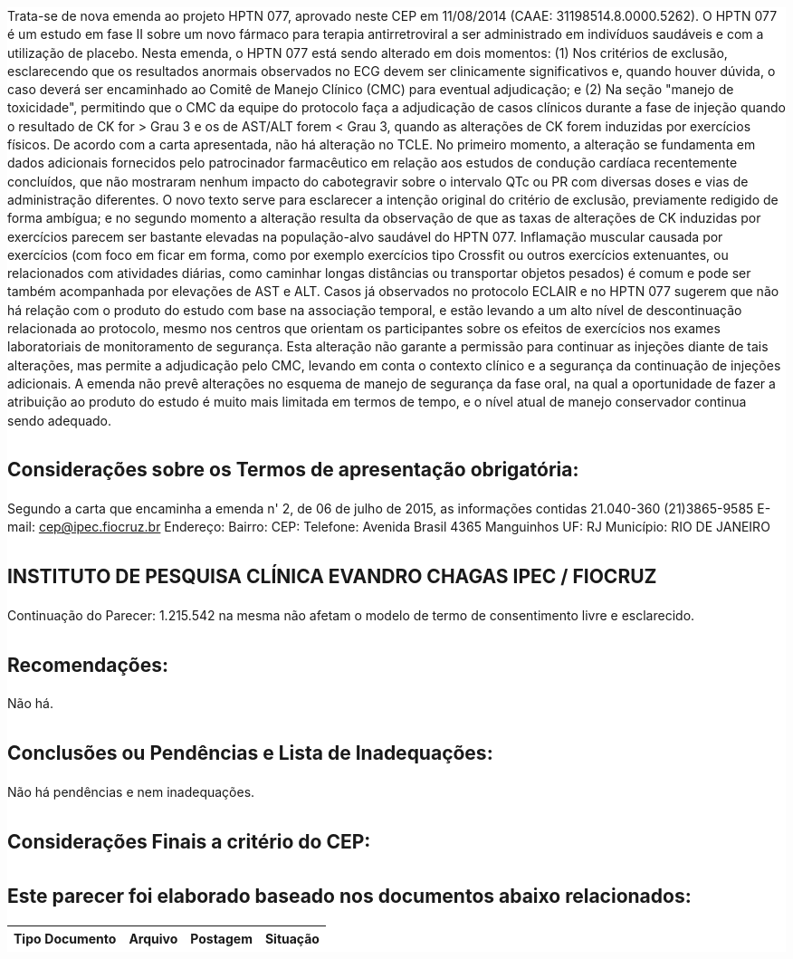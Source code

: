 Trata-se  de  nova  emenda  ao  projeto  HPTN  077,  aprovado  neste  CEP  em  11/08/2014  (CAAE: 31198514.8.0000.5262). O HPTN 077 é um estudo em fase II sobre um novo fármaco para terapia antirretroviral a ser administrado em indivíduos saudáveis e com a utilização de placebo. Nesta emenda, o HPTN 077 está sendo alterado em dois momentos: (1) Nos critérios de exclusão, esclarecendo que os resultados anormais observados no ECG devem ser clinicamente significativos e, quando houver dúvida, o caso deverá ser encaminhado ao Comitê de Manejo Clínico (CMC) para eventual adjudicação; e (2) Na seção "manejo de toxicidade", permitindo que o CMC da equipe do protocolo faça a adjudicação de casos clínicos durante a fase de injeção quando o resultado de CK for &gt; Grau 3 e os de AST/ALT forem &lt; Grau 3, quando as alterações de CK forem induzidas por exercícios físicos. De acordo com a carta apresentada, não há alteração no TCLE. No primeiro momento, a alteração se fundamenta em dados adicionais fornecidos pelo patrocinador farmacêutico em relação aos estudos de condução cardíaca recentemente concluídos, que não mostraram nenhum impacto do cabotegravir sobre o intervalo QTc ou PR com diversas doses e vias de administração diferentes. O novo texto serve para esclarecer a intenção original do critério de exclusão, previamente redigido de forma ambígua; e no segundo momento a alteração resulta da observação de que as taxas de alterações de CK induzidas por exercícios parecem ser bastante elevadas na população-alvo saudável do HPTN 077. Inflamação muscular causada por exercícios (com foco em ficar em forma, como por exemplo exercícios tipo Crossfit ou outros exercícios extenuantes, ou relacionados com atividades diárias, como caminhar longas distâncias ou transportar objetos pesados) é comum e pode ser também acompanhada por elevações de AST e ALT. Casos já observados no protocolo ECLAIR e no HPTN 077 sugerem que não há relação com o produto do estudo com base na associação temporal, e estão levando a um alto nível de descontinuação relacionada ao protocolo, mesmo nos centros que orientam os participantes sobre os efeitos de exercícios nos exames laboratoriais de monitoramento de segurança. Esta alteração não garante a permissão para continuar as injeções diante de tais alterações, mas permite a adjudicação pelo CMC, levando em conta o contexto clínico e a segurança da continuação de injeções adicionais. A emenda não prevê alterações no esquema de manejo de segurança da fase oral, na qual a oportunidade de fazer a atribuição ao produto do estudo é muito mais limitada em termos de tempo, e o nível atual de manejo conservador continua sendo adequado.
## Considerações sobre os Termos de apresentação obrigatória:
Segundo a carta que encaminha a emenda n' 2, de 06 de julho de 2015, as informações contidas
21.040-360
(21)3865-9585
E-mail:
cep@ipec.fiocruz.br
Endereço:
Bairro:
CEP:
Telefone:
Avenida Brasil 4365
Manguinhos
UF: RJ
Município:
RIO DE JANEIRO

## INSTITUTO DE PESQUISA CLÍNICA EVANDRO CHAGAS IPEC / FIOCRUZ

Continuação do Parecer: 1.215.542
na mesma não afetam o modelo de termo de consentimento livre e esclarecido.
## Recomendações:
Não há.
## Conclusões ou Pendências e Lista de Inadequações:
Não há pendências e nem inadequações.
## Considerações Finais a critério do CEP:
## Este parecer foi elaborado baseado nos documentos abaixo relacionados:
| Tipo Documento                            | Arquivo                                                                                   | Postagem            | Situação   |
|-------------------------------------------|-------------------------------------------------------------------------------------------|---------------------|------------|